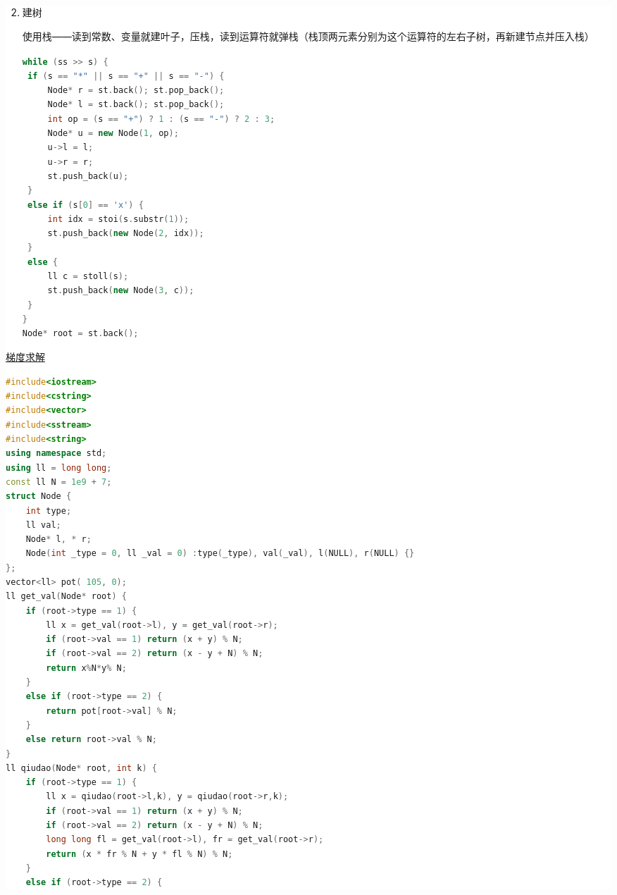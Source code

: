 2. 建树

   使用栈——读到常数、变量就建叶子，压栈，读到运算符就弹栈（栈顶两元素分别为这个运算符的左右子树，再新建节点并压入栈）

   ```c++
   while (ss >> s) {
   	if (s == "*" || s == "+" || s == "-") {
   		Node* r = st.back(); st.pop_back();
   		Node* l = st.back(); st.pop_back();
   		int op = (s == "+") ? 1 : (s == "-") ? 2 : 3;
   		Node* u = new Node(1, op);
   		u->l = l;
   		u->r = r;
   		st.push_back(u);
   	}
   	else if (s[0] == 'x') {
   		int idx = stoi(s.substr(1));
   		st.push_back(new Node(2, idx));
   	}
   	else {
   		ll c = stoll(s);
   		st.push_back(new Node(3, c));
   	}
   }
   Node* root = st.back();
   ```

[梯度求解](https://www.acwing.com/problem/content/description/5302/)

```c++
#include<iostream>
#include<cstring>
#include<vector>
#include<sstream>
#include<string>
using namespace std;
using ll = long long;
const ll N = 1e9 + 7;
struct Node {
	int type;
	ll val;
	Node* l, * r;
	Node(int _type = 0, ll _val = 0) :type(_type), val(_val), l(NULL), r(NULL) {}
};
vector<ll> pot( 105, 0);
ll get_val(Node* root) {
	if (root->type == 1) {
		ll x = get_val(root->l), y = get_val(root->r);
		if (root->val == 1) return (x + y) % N;
		if (root->val == 2) return (x - y + N) % N;
		return x%N*y% N;
	}
	else if (root->type == 2) {
		return pot[root->val] % N;
	}
	else return root->val % N;
}
ll qiudao(Node* root, int k) {
	if (root->type == 1) {
		ll x = qiudao(root->l,k), y = qiudao(root->r,k);
		if (root->val == 1) return (x + y) % N;
		if (root->val == 2) return (x - y + N) % N;
		long long fl = get_val(root->l), fr = get_val(root->r);
		return (x * fr % N + y * fl % N) % N;
	}
	else if (root->type == 2) {
```